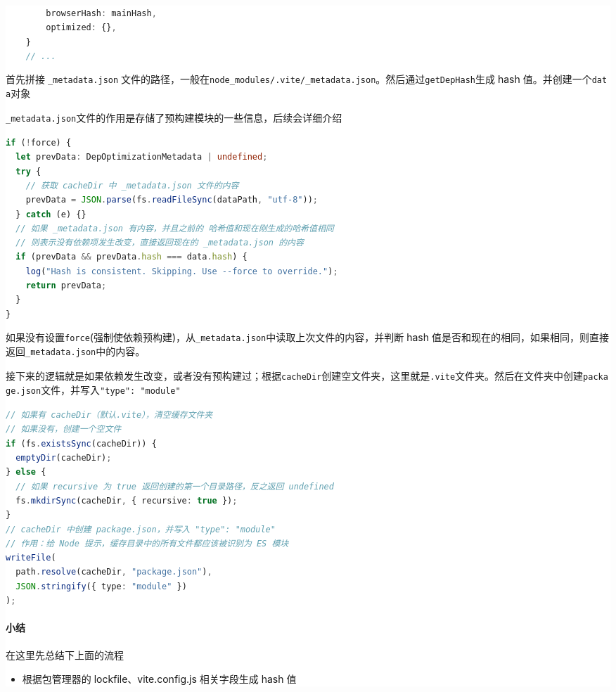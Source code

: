 ```typescript
        browserHash: mainHash,
        optimized: {},
    }
    // ...
```

首先拼接 `_metadata.json` 文件的路径，一般在`node_modules/.vite/_metadata.json`。然后通过`getDepHash`生成 hash 值。并创建一个`data`对象

`_metadata.json`文件的作用是存储了预构建模块的一些信息，后续会详细介绍

```typescript
if (!force) {
  let prevData: DepOptimizationMetadata | undefined;
  try {
    // 获取 cacheDir 中 _metadata.json 文件的内容
    prevData = JSON.parse(fs.readFileSync(dataPath, "utf-8"));
  } catch (e) {}
  // 如果 _metadata.json 有内容，并且之前的 哈希值和现在刚生成的哈希值相同
  // 则表示没有依赖项发生改变，直接返回现在的 _metadata.json 的内容
  if (prevData && prevData.hash === data.hash) {
    log("Hash is consistent. Skipping. Use --force to override.");
    return prevData;
  }
}
```

如果没有设置`force`(强制使依赖预构建)，从`_metadata.json`中读取上次文件的内容，并判断 hash 值是否和现在的相同，如果相同，则直接返回`_metadata.json`中的内容。

接下来的逻辑就是如果依赖发生改变，或者没有预构建过；根据`cacheDir`创建空文件夹，这里就是`.vite`文件夹。然后在文件夹中创建`package.json`文件，并写入`"type": "module"`

```typescript
// 如果有 cacheDir（默认.vite），清空缓存文件夹
// 如果没有，创建一个空文件
if (fs.existsSync(cacheDir)) {
  emptyDir(cacheDir);
} else {
  // 如果 recursive 为 true 返回创建的第一个目录路径，反之返回 undefined
  fs.mkdirSync(cacheDir, { recursive: true });
}
// cacheDir 中创建 package.json，并写入 "type": "module"
// 作用：给 Node 提示，缓存目录中的所有文件都应该被识别为 ES 模块
writeFile(
  path.resolve(cacheDir, "package.json"),
  JSON.stringify({ type: "module" })
);
```

#### 小结

在这里先总结下上面的流程

- 根据包管理器的 lockfile、vite.config.js 相关字段生成 hash 值

